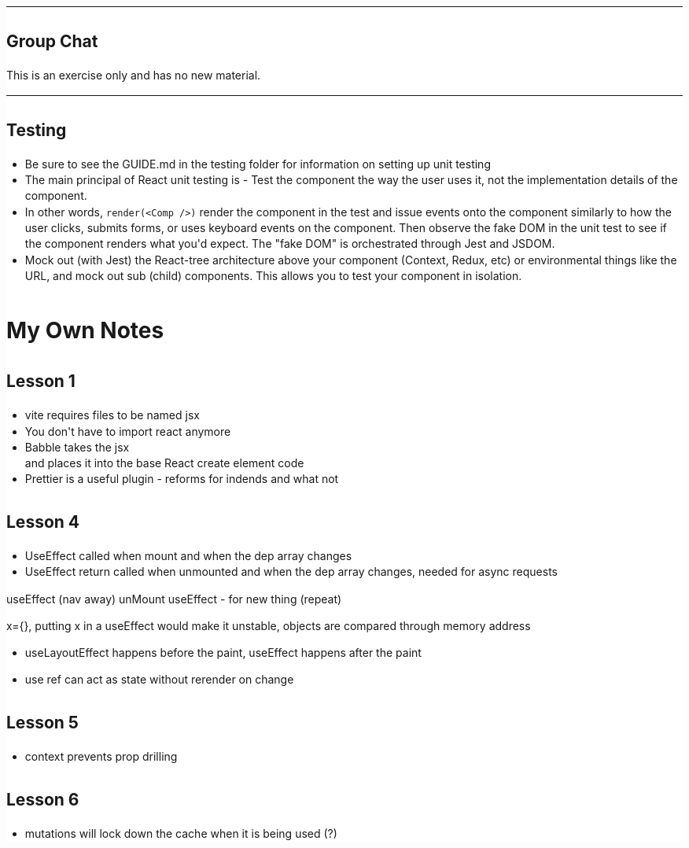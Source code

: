 
---

## Group Chat

This is an exercise only and has no new material.

---

## Testing

- Be sure to see the GUIDE.md in the testing folder for information on setting up unit testing
- The main principal of React unit testing is - Test the component the way the user uses it, not the implementation details of the component.
- In other words, `render(<Comp />)` render the component in the test and issue events onto the component similarly to how the user clicks, submits forms, or uses keyboard events on the component. Then observe the fake DOM in the unit test to see if the component renders what you'd expect. The "fake DOM" is orchestrated through Jest and JSDOM.
- Mock out (with Jest) the React-tree architecture above your component (Context, Redux, etc) or environmental things like the URL, and mock out sub (child) components. This allows you to test your component in isolation.

# My Own Notes

## Lesson 1
- vite requires files to be named jsx
- You don't have to import react anymore
- Babble takes the jsx <div></div> and places it into the base React create element code
- Prettier is a useful plugin - reforms for indends and what not


## Lesson 4
- UseEffect called when mount and when the dep array changes
- UseEffect return called when unmounted and when the dep array changes, needed for async requests

useEffect
(nav away)
unMount
useEffect - for new thing
(repeat)

x={}, putting x in a useEffect would make it unstable, objects are compared through memory address
- useLayoutEffect happens before the paint, useEffect happens after the paint

- use ref can act as state without rerender on change

## Lesson 5
- context prevents prop drilling

## Lesson 6
- mutations will lock down the cache when it is being used (?)
 